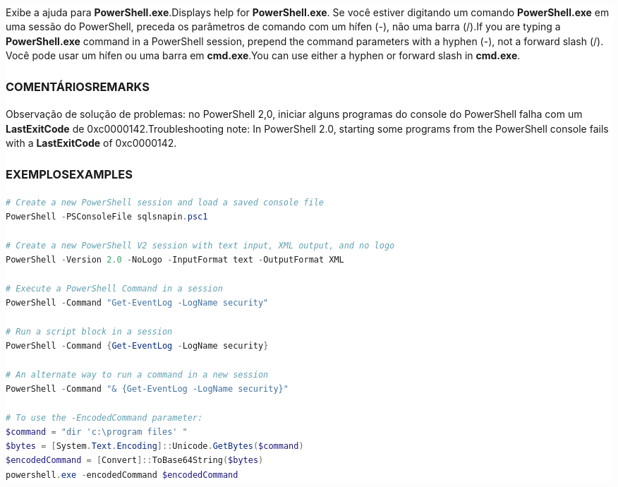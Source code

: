 <span data-ttu-id="80a95-206">Exibe a ajuda para **PowerShell.exe**.</span><span class="sxs-lookup"><span data-stu-id="80a95-206">Displays help for **PowerShell.exe**.</span></span> <span data-ttu-id="80a95-207">Se você estiver digitando um comando **PowerShell.exe** em uma sessão do PowerShell, preceda os parâmetros de comando com um hífen (-), não uma barra (/).</span><span class="sxs-lookup"><span data-stu-id="80a95-207">If you are typing a **PowerShell.exe** command in a PowerShell session, prepend the command parameters with a hyphen (-), not a forward slash (/).</span></span> <span data-ttu-id="80a95-208">Você pode usar um hífen ou uma barra em **cmd.exe**.</span><span class="sxs-lookup"><span data-stu-id="80a95-208">You can use either a hyphen or forward slash in **cmd.exe**.</span></span>

### <a name="remarks"></a><span data-ttu-id="80a95-209">COMENTÁRIOS</span><span class="sxs-lookup"><span data-stu-id="80a95-209">REMARKS</span></span>

<span data-ttu-id="80a95-210">Observação de solução de problemas: no PowerShell 2,0, iniciar alguns programas do console do PowerShell falha com um **LastExitCode** de 0xc0000142.</span><span class="sxs-lookup"><span data-stu-id="80a95-210">Troubleshooting note: In PowerShell 2.0, starting some programs from the PowerShell console fails with a **LastExitCode** of 0xc0000142.</span></span>

### <a name="examples"></a><span data-ttu-id="80a95-211">EXEMPLOS</span><span class="sxs-lookup"><span data-stu-id="80a95-211">EXAMPLES</span></span>

```powershell
# Create a new PowerShell session and load a saved console file
PowerShell -PSConsoleFile sqlsnapin.psc1

# Create a new PowerShell V2 session with text input, XML output, and no logo
PowerShell -Version 2.0 -NoLogo -InputFormat text -OutputFormat XML

# Execute a PowerShell Command in a session
PowerShell -Command "Get-EventLog -LogName security"

# Run a script block in a session
PowerShell -Command {Get-EventLog -LogName security}

# An alternate way to run a command in a new session
PowerShell -Command "& {Get-EventLog -LogName security}"

# To use the -EncodedCommand parameter:
$command = "dir 'c:\program files' "
$bytes = [System.Text.Encoding]::Unicode.GetBytes($command)
$encodedCommand = [Convert]::ToBase64String($bytes)
powershell.exe -encodedCommand $encodedCommand
```
